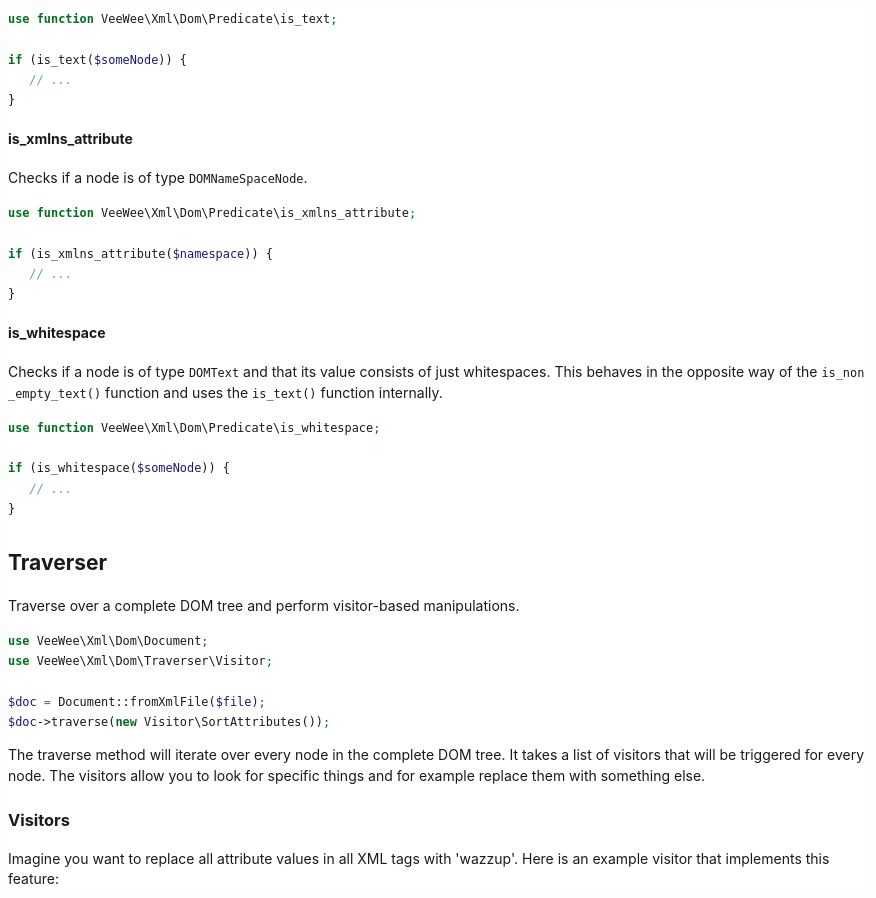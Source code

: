 ```php
use function VeeWee\Xml\Dom\Predicate\is_text;

if (is_text($someNode)) {
   // ...
}
```

#### is_xmlns_attribute

Checks if a node is of type `DOMNameSpaceNode`.

```php
use function VeeWee\Xml\Dom\Predicate\is_xmlns_attribute;

if (is_xmlns_attribute($namespace)) {
   // ...
}
```

#### is_whitespace

Checks if a node is of type `DOMText` and that its value consists of just whitespaces.
This behaves in the opposite  way of the `is_non_empty_text()` function and uses the `is_text()` function internally.

```php
use function VeeWee\Xml\Dom\Predicate\is_whitespace;

if (is_whitespace($someNode)) {
   // ...
}
```

## Traverser

Traverse over a complete DOM tree and perform visitor-based manipulations.

```php
use VeeWee\Xml\Dom\Document;
use VeeWee\Xml\Dom\Traverser\Visitor;

$doc = Document::fromXmlFile($file);
$doc->traverse(new Visitor\SortAttributes());
```

The traverse method will iterate over every node in the complete DOM tree.
It takes a list of visitors that will be triggered for every node.
The visitors allow you to look for specific things and for example replace them with something else.


### Visitors

Imagine you want to replace all attribute values in all XML tags with 'wazzup'.
Here is an example visitor that implements this feature:
